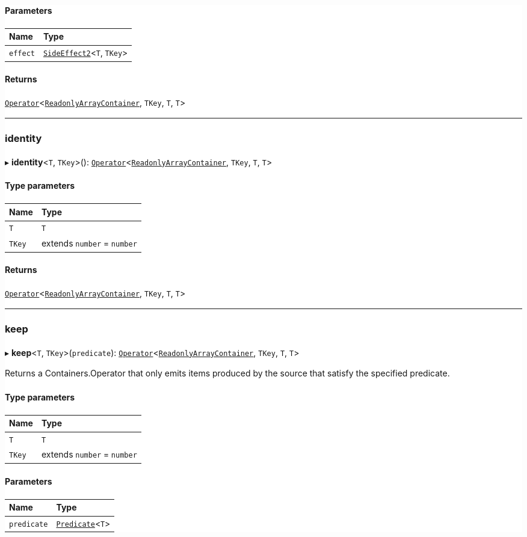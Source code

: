 #### Parameters

| Name | Type |
| :------ | :------ |
| `effect` | [`SideEffect2`](functions.md#sideeffect2)<`T`, `TKey`\> |

#### Returns

[`Operator`](core.KeyedContainers.md#operator)<[`ReadonlyArrayContainer`](../interfaces/core.ReadonlyArrayContainer.md), `TKey`, `T`, `T`\>

___

### identity

▸ **identity**<`T`, `TKey`\>(): [`Operator`](core.KeyedContainers.md#operator)<[`ReadonlyArrayContainer`](../interfaces/core.ReadonlyArrayContainer.md), `TKey`, `T`, `T`\>

#### Type parameters

| Name | Type |
| :------ | :------ |
| `T` | `T` |
| `TKey` | extends `number` = `number` |

#### Returns

[`Operator`](core.KeyedContainers.md#operator)<[`ReadonlyArrayContainer`](../interfaces/core.ReadonlyArrayContainer.md), `TKey`, `T`, `T`\>

___

### keep

▸ **keep**<`T`, `TKey`\>(`predicate`): [`Operator`](core.KeyedContainers.md#operator)<[`ReadonlyArrayContainer`](../interfaces/core.ReadonlyArrayContainer.md), `TKey`, `T`, `T`\>

Returns a Containers.Operator that only emits items produced by the
source that satisfy the specified predicate.

#### Type parameters

| Name | Type |
| :------ | :------ |
| `T` | `T` |
| `TKey` | extends `number` = `number` |

#### Parameters

| Name | Type |
| :------ | :------ |
| `predicate` | [`Predicate`](functions.md#predicate)<`T`\> |
